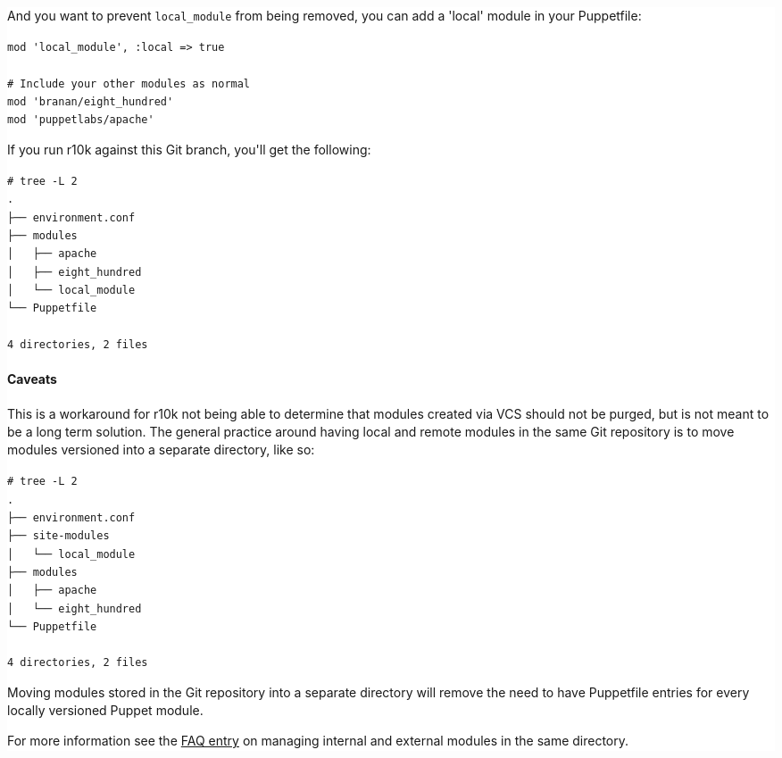 And you want to prevent `local_module` from being removed, you can add a 'local'
module in your Puppetfile:

```
mod 'local_module', :local => true

# Include your other modules as normal
mod 'branan/eight_hundred'
mod 'puppetlabs/apache'
```

If you run r10k against this Git branch, you'll get the following:

```
# tree -L 2
.
├── environment.conf
├── modules
│   ├── apache
│   ├── eight_hundred
│   └── local_module
└── Puppetfile

4 directories, 2 files
```

#### Caveats

This is a workaround for r10k not being able to determine that modules
created via VCS should not be purged, but is not meant to be a long term
solution. The general practice around having local and remote modules in the
same Git repository is to move modules versioned into a separate directory, like
so:

```
# tree -L 2
.
├── environment.conf
├── site-modules
│   └── local_module
├── modules
│   ├── apache
│   └── eight_hundred
└── Puppetfile

4 directories, 2 files
```

Moving modules stored in the Git repository into a separate directory will
remove the need to have Puppetfile entries for every locally versioned Puppet
module.

For more information see the [FAQ entry](faq.mkd#how-do-i-prevent-r10k-from-removing-modules-in-the-modules-directory-of-my-git-repository)
on managing internal and external modules in the same directory.
